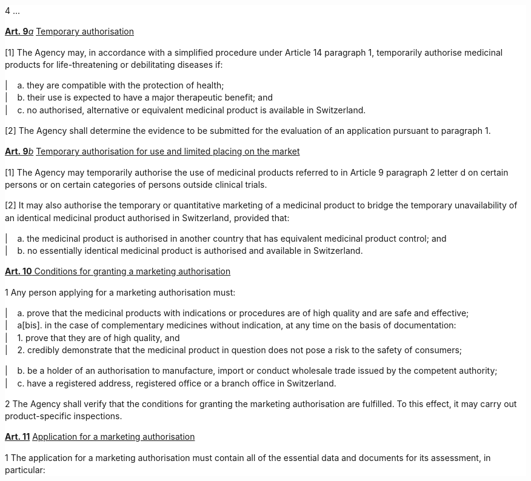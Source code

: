 4 ...

[**Art. 9***a*](https://www.fedlex.admin.ch/eli/cc/2001/422/en#art_9_a) [Temporary authorisation](https://www.fedlex.admin.ch/eli/cc/2001/422/en#art_9_a) 

[1] The Agency may, in accordance with a simplified procedure under Article 14 paragraph 1, temporarily authorise medicinal products for life-threatening or debilitating diseases if:


|    a. they are compatible with the protection of health;  
|    b. their use is expected to have a major therapeutic benefit; and  
|    c. no authorised, alternative or equivalent medicinal product is available in Switzerland.

[2] The Agency shall determine the evidence to be submitted for the evaluation of an application pursuant to paragraph 1.

[**Art. 9***b*](https://www.fedlex.admin.ch/eli/cc/2001/422/en#art_9_b) [Temporary authorisation for use and limited placing on the market](https://www.fedlex.admin.ch/eli/cc/2001/422/en#art_9_b) 

[1] The Agency may temporarily authorise the use of medicinal products referred to in Article 9 paragraph 2 letter d on certain persons or on certain categories of persons outside clinical trials.

[2] It may also authorise the temporary or quantitative marketing of a medicinal product to bridge the temporary unavailability of an identical medicinal product authorised in Switzerland, provided that:


|    a. the medicinal product is authorised in another country that has equivalent medicinal product control; and  
|    b. no essentially identical medicinal product is authorised and available in Switzerland.

[**Art. 10** Conditions for granting a marketing authorisation](https://www.fedlex.admin.ch/eli/cc/2001/422/en#art_10) 

1 Any person applying for a marketing authorisation must:


|    a. prove that the medicinal products with indications or procedures are of high quality and are safe and effective;  
|    a[bis]. in the case of complementary medicines without indication, at any time on the basis of documentation:  
|    1. prove that they are of high quality, and  
|    2. credibly demonstrate that the medicinal product in question does not pose a risk to the safety of consumers;


|    b. be a holder of an authorisation to manufacture, import or conduct wholesale trade issued by the competent authority;  
|    c. have a registered address, registered office or a branch office in Switzerland.

2 The Agency shall verify that the conditions for granting the marketing authorisation are fulfilled. To this effect, it may carry out product-specific inspections.

[**Art. 11**](https://www.fedlex.admin.ch/eli/cc/2001/422/en#art_11) [Application for a marketing authorisation](https://www.fedlex.admin.ch/eli/cc/2001/422/en#art_11) 

1 The application for a marketing authorisation must contain all of the essential data and documents for its assessment, in particular:
